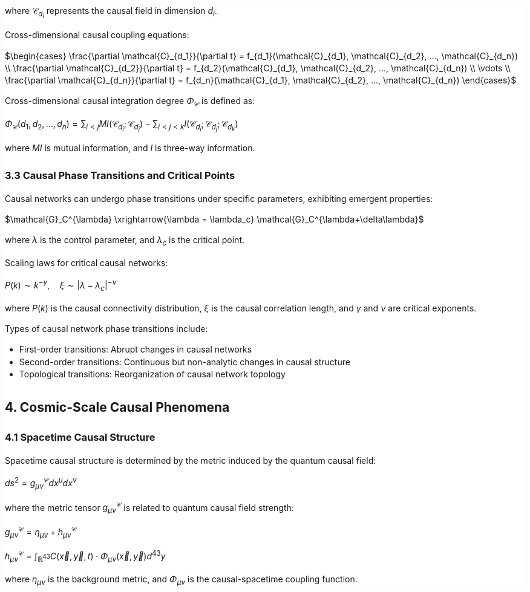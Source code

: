 where $`\mathcal{C}_{d_i}`$ represents the causal field in dimension $`d_i`$.

Cross-dimensional causal coupling equations:

$`\begin{cases}
\frac{\partial \mathcal{C}_{d_1}}{\partial t} = f_{d_1}(\mathcal{C}_{d_1}, \mathcal{C}_{d_2}, ..., \mathcal{C}_{d_n}) \\
\frac{\partial \mathcal{C}_{d_2}}{\partial t} = f_{d_2}(\mathcal{C}_{d_1}, \mathcal{C}_{d_2}, ..., \mathcal{C}_{d_n}) \\
\vdots \\
\frac{\partial \mathcal{C}_{d_n}}{\partial t} = f_{d_n}(\mathcal{C}_{d_1}, \mathcal{C}_{d_2}, ..., \mathcal{C}_{d_n})
\end{cases}`$

Cross-dimensional causal integration degree $`\Phi_{\mathcal{C}}`$ is defined as:

$`\Phi_{\mathcal{C}}(d_1, d_2, ..., d_n) = \sum_{i < j} MI(\mathcal{C}_{d_i}; \mathcal{C}_{d_j}) - \sum_{i < j < k} I(\mathcal{C}_{d_i}; \mathcal{C}_{d_j}; \mathcal{C}_{d_k})`$

where $`MI`$ is mutual information, and $`I`$ is three-way information.

### 3.3 Causal Phase Transitions and Critical Points

Causal networks can undergo phase transitions under specific parameters, exhibiting emergent properties:

$`\mathcal{G}_C^{\lambda} \xrightarrow{\lambda = \lambda_c} \mathcal{G}_C^{\lambda+\delta\lambda}`$

where $`\lambda`$ is the control parameter, and $`\lambda_c`$ is the critical point.

Scaling laws for critical causal networks:

$`P(k) \sim k^{-\gamma}, \quad \xi \sim |\lambda - \lambda_c|^{-\nu}`$

where $`P(k)`$ is the causal connectivity distribution, $`\xi`$ is the causal correlation length, and $`\gamma`$ and $`\nu`$ are critical exponents.

Types of causal network phase transitions include:
- First-order transitions: Abrupt changes in causal networks
- Second-order transitions: Continuous but non-analytic changes in causal structure
- Topological transitions: Reorganization of causal network topology

## 4. Cosmic-Scale Causal Phenomena

### 4.1 Spacetime Causal Structure

Spacetime causal structure is determined by the metric induced by the quantum causal field:

$`ds^2 = g_{\mu\nu}^{\mathcal{C}} dx^{\mu} dx^{\nu}`$

where the metric tensor $`g_{\mu\nu}^{\mathcal{C}}`$ is related to quantum causal field strength:

$`g_{\mu\nu}^{\mathcal{C}} = \eta_{\mu\nu} + h_{\mu\nu}^{\mathcal{C}}`$

$`h_{\mu\nu}^{\mathcal{C}} = \int_{\mathbb{R}^{43}} C(\vec{x}, \vec{y}, t) \cdot \Phi_{\mu\nu}(\vec{x}, \vec{y}) d^{43}y`$

where $`\eta_{\mu\nu}`$ is the background metric, and $`\Phi_{\mu\nu}`$ is the causal-spacetime coupling function.
